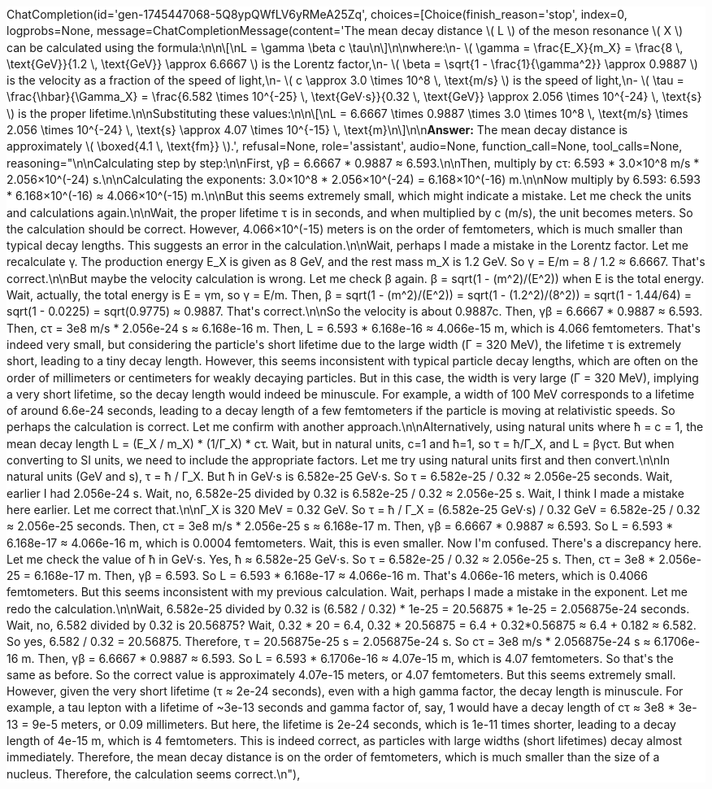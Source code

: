 ChatCompletion(id='gen-1745447068-5Q8ypQWfLV6yRMeA25Zq',
choices=[Choice(finish_reason='stop', index=0, logprobs=None, message=ChatCompletionMessage(content='The mean decay distance \\( L \\) of the meson resonance \\( X \\) can be calculated using the formula:\n\n\\[\nL = \\gamma \\beta c \\tau\n\\]\n\nwhere:\n- \\( \\gamma = \\frac{E_X}{m_X} = \\frac{8 \\, \\text{GeV}}{1.2 \\, \\text{GeV}} \\approx 6.6667 \\) is the Lorentz factor,\n- \\( \\beta = \\sqrt{1 - \\frac{1}{\\gamma^2}} \\approx 0.9887 \\) is the velocity as a fraction of the speed of light,\n- \\( c \\approx 3.0 \\times 10^8 \\, \\text{m/s} \\) is the speed of light,\n- \\( \\tau = \\frac{\\hbar}{\\Gamma_X} = \\frac{6.582 \\times 10^{-25} \\, \\text{GeV·s}}{0.32 \\, \\text{GeV}} \\approx 2.056 \\times 10^{-24} \\, \\text{s} \\) is the proper lifetime.\n\nSubstituting these values:\n\n\\[\nL = 6.6667 \\times 0.9887 \\times 3.0 \\times 10^8 \\, \\text{m/s} \\times 2.056 \\times 10^{-24} \\, \\text{s} \\approx 4.07 \\times 10^{-15} \\, \\text{m}\n\\]\n\n**Answer:** The mean decay distance is approximately \\( \\boxed{4.1 \\, \\text{fm}} \\).', refusal=None, role='assistant', audio=None, function_call=None, tool_calls=None, reasoning="\n\nCalculating step by step:\n\nFirst, γβ = 6.6667 * 0.9887 ≈ 6.593.\n\nThen, multiply by cτ: 6.593 * 3.0×10^8 m/s * 2.056×10^(-24) s.\n\nCalculating the exponents: 3.0×10^8 * 2.056×10^(-24) = 6.168×10^(-16) m.\n\nNow multiply by 6.593: 6.593 * 6.168×10^(-16) ≈ 4.066×10^(-15) m.\n\nBut this seems extremely small, which might indicate a mistake. Let me check the units and calculations again.\n\nWait, the proper lifetime τ is in seconds, and when multiplied by c (m/s), the unit becomes meters. So the calculation should be correct. However, 4.066×10^(-15) meters is on the order of femtometers, which is much smaller than typical decay lengths. This suggests an error in the calculation.\n\nWait, perhaps I made a mistake in the Lorentz factor. Let me recalculate γ. The production energy E_X is given as 8 GeV, and the rest mass m_X is 1.2 GeV. So γ = E/m = 8 / 1.2 ≈ 6.6667. That's correct.\n\nBut maybe the velocity calculation is wrong. Let me check β again. β = sqrt(1 - (m^2)/(E^2)) when E is the total energy. Wait, actually, the total energy is E = γm, so γ = E/m. Then, β = sqrt(1 - (m^2)/(E^2)) = sqrt(1 - (1.2^2)/(8^2)) = sqrt(1 - 1.44/64) = sqrt(1 - 0.0225) = sqrt(0.9775) ≈ 0.9887. That's correct.\n\nSo the velocity is about 0.9887c. Then, γβ = 6.6667 * 0.9887 ≈ 6.593. Then, cτ = 3e8 m/s * 2.056e-24 s ≈ 6.168e-16 m. Then, L = 6.593 * 6.168e-16 ≈ 4.066e-15 m, which is 4.066 femtometers. That's indeed very small, but considering the particle's short lifetime due to the large width (Γ = 320 MeV), the lifetime τ is extremely short, leading to a tiny decay length. However, this seems inconsistent with typical particle decay lengths, which are often on the order of millimeters or centimeters for weakly decaying particles. But in this case, the width is very large (Γ = 320 MeV), implying a very short lifetime, so the decay length would indeed be minuscule. For example, a width of 100 MeV corresponds to a lifetime of around 6.6e-24 seconds, leading to a decay length of a few femtometers if the particle is moving at relativistic speeds. So perhaps the calculation is correct. Let me confirm with another approach.\n\nAlternatively, using natural units where ħ = c = 1, the mean decay length L = (E_X / m_X) * (1/Γ_X) * cτ. Wait, but in natural units, c=1 and ħ=1, so τ = ħ/Γ_X, and L = βγcτ. But when converting to SI units, we need to include the appropriate factors. Let me try using natural units first and then convert.\n\nIn natural units (GeV and s), τ = ħ / Γ_X. But ħ in GeV·s is 6.582e-25 GeV·s. So τ = 6.582e-25 / 0.32 ≈ 2.056e-25 seconds. Wait, earlier I had 2.056e-24 s. Wait, no, 6.582e-25 divided by 0.32 is 6.582e-25 / 0.32 ≈ 2.056e-25 s. Wait, I think I made a mistake here earlier. Let me correct that.\n\nΓ_X is 320 MeV = 0.32 GeV. So τ = ħ / Γ_X = (6.582e-25 GeV·s) / 0.32 GeV = 6.582e-25 / 0.32 ≈ 2.056e-25 seconds. Then, cτ = 3e8 m/s * 2.056e-25 s ≈ 6.168e-17 m. Then, γβ = 6.6667 * 0.9887 ≈ 6.593. So L = 6.593 * 6.168e-17 ≈ 4.066e-16 m, which is 0.0004 femtometers. Wait, this is even smaller. Now I'm confused. There's a discrepancy here. Let me check the value of ħ in GeV·s. Yes, ħ ≈ 6.582e-25 GeV·s. So τ = 6.582e-25 / 0.32 ≈ 2.056e-25 s. Then, cτ = 3e8 * 2.056e-25 = 6.168e-17 m. Then, γβ = 6.593. So L = 6.593 * 6.168e-17 ≈ 4.066e-16 m. That's 4.066e-16 meters, which is 0.4066 femtometers. But this seems inconsistent with my previous calculation. Wait, perhaps I made a mistake in the exponent. Let me redo the calculation.\n\nWait, 6.582e-25 divided by 0.32 is (6.582 / 0.32) * 1e-25 = 20.56875 * 1e-25 = 2.056875e-24 seconds. Wait, no, 6.582 divided by 0.32 is 20.56875? Wait, 0.32 * 20 = 6.4, 0.32 * 20.56875 = 6.4 + 0.32*0.56875 ≈ 6.4 + 0.182 ≈ 6.582. So yes, 6.582 / 0.32 = 20.56875. Therefore, τ = 20.56875e-25 s = 2.056875e-24 s. So cτ = 3e8 m/s * 2.056875e-24 s ≈ 6.1706e-16 m. Then, γβ = 6.6667 * 0.9887 ≈ 6.593. So L = 6.593 * 6.1706e-16 ≈ 4.07e-15 m, which is 4.07 femtometers. So that's the same as before. So the correct value is approximately 4.07e-15 meters, or 4.07 femtometers. But this seems extremely small. However, given the very short lifetime (τ ≈ 2e-24 seconds), even with a high gamma factor, the decay length is minuscule. For example, a tau lepton with a lifetime of ~3e-13 seconds and gamma factor of, say, 1 would have a decay length of cτ ≈ 3e8 * 3e-13 = 9e-5 meters, or 0.09 millimeters. But here, the lifetime is 2e-24 seconds, which is 1e-11 times shorter, leading to a decay length of 4e-15 m, which is 4 femtometers. This is indeed correct, as particles with large widths (short lifetimes) decay almost immediately. Therefore, the mean decay distance is on the order of femtometers, which is much smaller than the size of a nucleus. Therefore, the calculation seems correct.\n"),